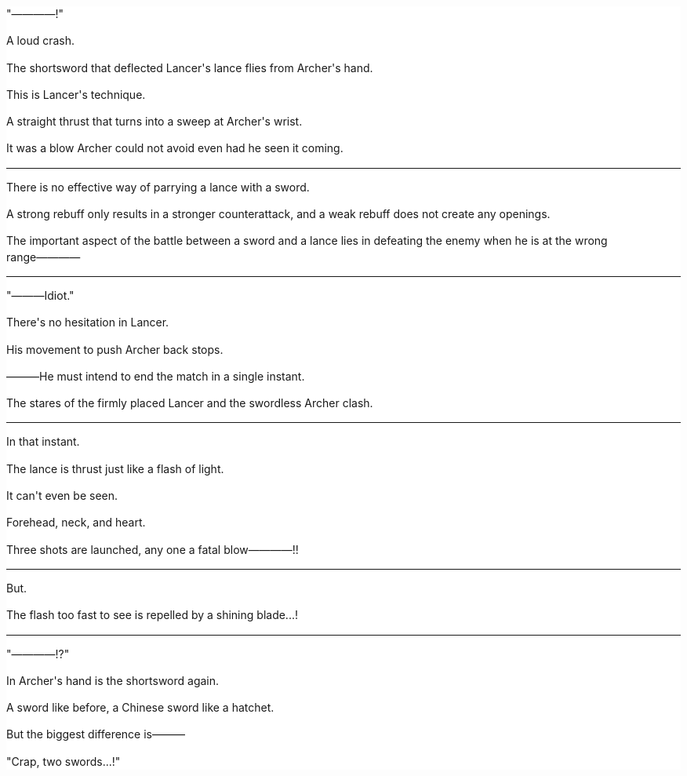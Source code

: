   
"――――!"  
  
A loud crash.  
  
The shortsword that deflected Lancer's lance flies from Archer's hand.  
  
This is Lancer's technique.  
  
A straight thrust that turns into a sweep at Archer's wrist.  
  
It was a blow Archer could not avoid even had he seen it coming.  
  
---  
  
There is no effective way of parrying a lance with a sword.  
  
A strong rebuff only results in a stronger counterattack, and a weak rebuff does not create any openings.  
  
The important aspect of the battle between a sword and a lance lies in defeating the enemy when he is at the wrong range――――  
  
---  
  
"―――Idiot."  
  
There's no hesitation in Lancer.  
  
His movement to push Archer back stops.  
  
―――He must intend to end the match in a single instant.  
  
The stares of the firmly placed Lancer and the swordless Archer clash.  
  
---  
  
In that instant.  
  
The lance is thrust just like a flash of light.  
  
It can't even be seen.  
  
Forehead, neck, and heart.  
  
Three shots are launched, any one a fatal blow――――!!  
  
---  
  
But.  
  
The flash too fast to see is repelled by a shining blade...!  
  
---  
  
"――――!?"  
  
In Archer's hand is the shortsword again.  
  
A sword like before, a Chinese sword like a hatchet.  
  
But the biggest difference is―――  
  
"Crap, two swords...!"  
  